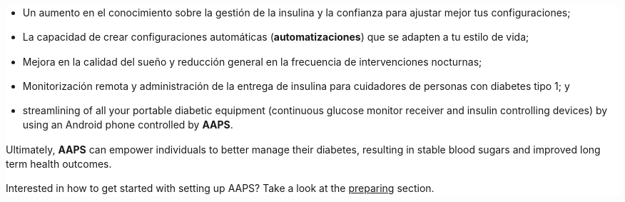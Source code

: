 - Un aumento en el conocimiento sobre la gestión de la insulina y la confianza para ajustar mejor tus configuraciones;

- La capacidad de crear configuraciones automáticas (**automatizaciones**) que se adapten a tu estilo de vida;

- Mejora en la calidad del sueño y reducción general en la frecuencia de intervenciones nocturnas;

- Monitorización remota y administración de la entrega de insulina para cuidadores de personas con diabetes tipo 1; y

- streamlining of all your portable diabetic equipment (continuous glucose monitor receiver and insulin controlling devices) by using an Android phone controlled by **AAPS**.

Ultimately, **AAPS** can empower individuals to better manage their diabetes, resulting in stable blood sugars and improved long term health outcomes.

Interested in how to get started with setting up AAPS? Take a look at the [preparing](../Getting-Started/PreparingForAaps.md) section.
